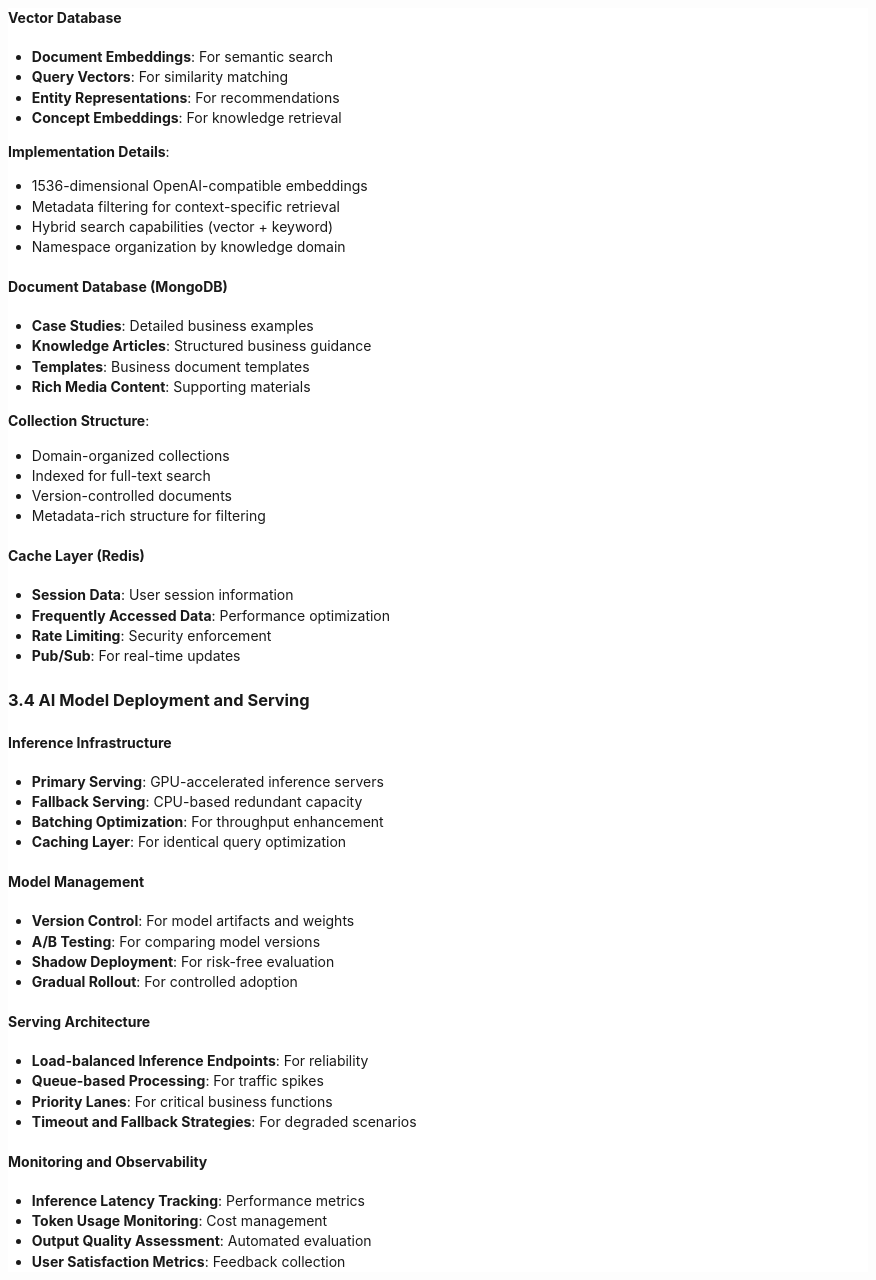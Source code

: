 #### Vector Database
- **Document Embeddings**: For semantic search
- **Query Vectors**: For similarity matching
- **Entity Representations**: For recommendations
- **Concept Embeddings**: For knowledge retrieval

**Implementation Details**:
- 1536-dimensional OpenAI-compatible embeddings
- Metadata filtering for context-specific retrieval
- Hybrid search capabilities (vector + keyword)
- Namespace organization by knowledge domain

#### Document Database (MongoDB)
- **Case Studies**: Detailed business examples
- **Knowledge Articles**: Structured business guidance
- **Templates**: Business document templates
- **Rich Media Content**: Supporting materials

**Collection Structure**:
- Domain-organized collections
- Indexed for full-text search
- Version-controlled documents
- Metadata-rich structure for filtering

#### Cache Layer (Redis)
- **Session Data**: User session information
- **Frequently Accessed Data**: Performance optimization
- **Rate Limiting**: Security enforcement
- **Pub/Sub**: For real-time updates

### 3.4 AI Model Deployment and Serving

#### Inference Infrastructure
- **Primary Serving**: GPU-accelerated inference servers
- **Fallback Serving**: CPU-based redundant capacity
- **Batching Optimization**: For throughput enhancement
- **Caching Layer**: For identical query optimization

#### Model Management
- **Version Control**: For model artifacts and weights
- **A/B Testing**: For comparing model versions
- **Shadow Deployment**: For risk-free evaluation
- **Gradual Rollout**: For controlled adoption

#### Serving Architecture
- **Load-balanced Inference Endpoints**: For reliability
- **Queue-based Processing**: For traffic spikes
- **Priority Lanes**: For critical business functions
- **Timeout and Fallback Strategies**: For degraded scenarios

#### Monitoring and Observability
- **Inference Latency Tracking**: Performance metrics
- **Token Usage Monitoring**: Cost management
- **Output Quality Assessment**: Automated evaluation
- **User Satisfaction Metrics**: Feedback collection
